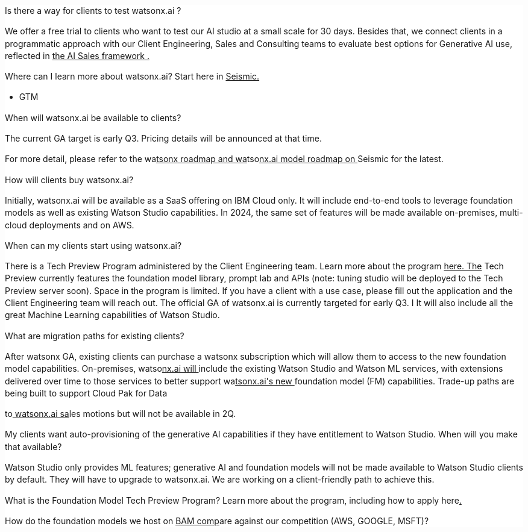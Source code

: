 Is there a way for clients to test watsonx.ai ? 

We offer a free trial to clients who want to test our AI studio at a small scale for 30 days. Besides that, we connect clients in a programmatic approach with our Client Engineering, Sales and Consulting teams to evaluate best options for Generative AI use, reflected in [the AI Sales framework . ](https://ibm.seismic.com/Link/Content/DCQpX624hq2BWGFF78JjMQcGGj8P)

Where can I learn more about watsonx.ai? Start here in [Seismic. ](https://ibm.seismic.com/Link/Content/DCJH7MbqmMBmG8MPFjm2jWWfjgbP)

- GTM 

When will watsonx.ai be available to clients?

The current GA target is early Q3. Pricing details will be announced at that time.

For more detail, please refer to the wa[tsonx roadmap and wa](https://ibm.seismic.com/Link/Content/DCMmpHHmJchDq8qW3dM9TX8qjW9d)tso[nx.ai model roadmap on ](https://ibm.seismic.com/Link/Content/DCVfj4mQD7jGT8qTC7gW3qJHWmHP)Seismic for the latest. 

How will clients buy watsonx.ai? 

Initially, watsonx.ai will be available as a SaaS offering on IBM Cloud only. It will include end-to-end tools to leverage foundation models as well as existing Watson Studio capabilities. In 2024, the same set of features will be made available on-premises, multi-cloud deployments and on AWS. 

When can my clients start using watsonx.ai?

There is a Tech Preview Program administered by the Client Engineering team.  Learn more about the program [here. The](https://ibm.seismic.com/Link/Content/DC3gCVRC9CfJCGMRq3QhXJ448D88) Tech Preview currently features the foundation model library, prompt lab and APIs (note: tuning studio will be deployed to the Tech Preview server soon). Space in the program is limited. If you have a client with a use case, please fill out the application and the Client Engineering team will reach out.  The official GA of watsonx.ai is currently targeted for early Q3. I It will also include all the great Machine Learning capabilities of Watson Studio.

What are migration paths for existing clients?

After watsonx GA, existing clients can purchase a watsonx subscription which will allow them to access to the new foundation model capabilities. On-premises, watso[nx.ai  will ](http://watsonx.ai/)include the existing Watson Studio and Watson ML services, with extensions delivered over time to those services to better support wa[tsonx.ai's new ](http://watsonx.ai/)foundation model (FM) capabilities. Trade-up paths are being built to support Cloud Pak for Data 

to[ watsonx.ai sa](http://watsonx.ai/)les motions but will not be available in 2Q.

My clients want auto-provisioning of the generative AI capabilities if they have entitlement to Watson Studio. When will you make that available?

Watson Studio only provides ML features; generative AI and foundation models will not be made available to Watson Studio clients by default. They will have to upgrade to watsonx.ai. We are working on a client-friendly path to achieve this.

What is the Foundation Model Tech Preview Program? Learn more about the program, including how to apply here[.  ](https://ibm.seismic.com/Link/Content/DC3gCVRC9CfJCGMRq3QhXJ448D88)

How do the foundation models we host on [BAM comp](https://bam.res.ibm.com/)are against our competition (AWS, GOOGLE, MSFT)? 
